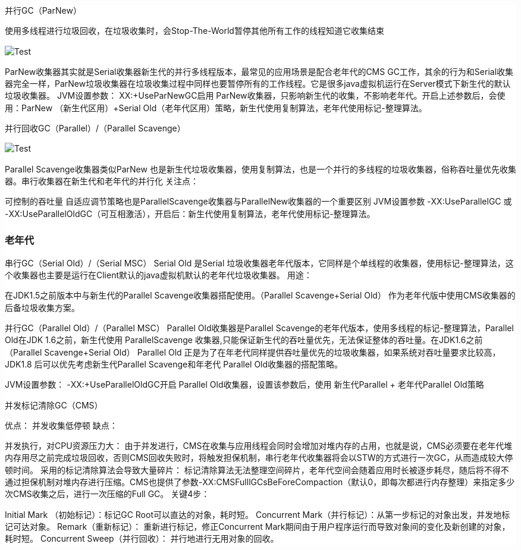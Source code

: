  并行GC（ParNew） 
 
使用多线程进行垃圾回收，在垃圾收集时，会Stop-The-World暂停其他所有工作的线程知道它收集结束 
 
 ![Test](https://p6-tt.byteimg.com/origin/pgc-image/769e9d04051046d6b3969a47f34c18cd?from=pc  '继续探究-一文理清JVM和GC（下）') 
   
 
ParNew收集器其实就是Serial收集器新生代的并行多线程版本，最常见的应用场景是配合老年代的CMS GC工作，其余的行为和Serial收集器完全一样，ParNew垃圾收集器在垃圾收集过程中同样也要暂停所有的工作线程。它是很多java虚拟机运行在Server模式下新生代的默认垃圾收集器。 
JVM设置参数： 
XX:+UseParNewGC启用 ParNew收集器，只影响新生代的收集，不影响老年代。开启上述参数后，会使用：ParNew （新生代区用）+Serial Old（老年代区用）策略，新生代使用复制算法，老年代使用标记-整理算法。 
 
 并行回收GC（Parallel）/（Parallel Scavenge） 
 
 
 ![Test](https://p6-tt.byteimg.com/origin/pgc-image/769e9d04051046d6b3969a47f34c18cd?from=pc  '继续探究-一文理清JVM和GC（下）') 
   
 
Parallel Scavenge收集器类似ParNew 也是新生代垃圾收集器，使用复制算法，也是一个并行的多线程的垃圾收集器，俗称吞吐量优先收集器。串行收集器在新生代和老年代的并行化 
关注点： 
 
 可控制的吞吐量 
 自适应调节策略也是ParallelScavenge收集器与ParallelNew收集器的一个重要区别 JVM设置参数 -XX:UseParallelGC 或 -XX:UseParallelOldGC（可互相激活），开启后：新生代使用复制算法，老年代使用标记-整理算法。 
 
 
### 老年代 
 
 串行GC（Serial Old）/（Serial MSC） Serial Old 是Serial 垃圾收集器老年代版本，它同样是个单线程的收集器，使用标记-整理算法，这个收集器也主要是运行在Client默认的java虚拟机默认的老年代垃圾收集器。 用途： 
 
 
 在JDK1.5之前版本中与新生代的Parallel Scavenge收集器搭配使用。（Parallel Scavenge+Serial Old） 
 作为老年代版中使用CMS收集器的后备垃圾收集方案。 
 
 
 并行GC（Parallel Old）/（Parallel MSC） Parallel Old收集器是Parallel Scavenge的老年代版本，使用多线程的标记-整理算法，Parallel Old在JDK 1.6之前，新生代使用 ParallelScavenge 收集器,只能保证新生代的吞吐量优先，无法保证整体的吞吐量。在JDK1.6之前（Parallel Scavenge+Serial Old） Parallel Old 正是为了在年老代同样提供吞吐量优先的垃圾收集器，如果系统对吞吐量要求比较高，JDK1.8 后可以优先考虑新生代Parallel Scavenge和年老代 Parallel Old收集器的搭配策略。 
 
JVM设置参数： -XX:+UseParallelOldGC开启 Parallel Old收集器，设置该参数后，使用 新生代Parallel + 老年代Parallel Old策略 
 
 并发标记清除GC（CMS） 
 
优点： 并发收集低停顿 
缺点： 
 
 并发执行，对CPU资源压力大： 由于并发进行，CMS在收集与应用线程会同时会增加对堆内存的占用，也就是说，CMS必须要在老年代堆内存用尽之前完成垃圾回收，否则CMS回收失败时，将触发担保机制，串行老年代收集器将会以STW的方式进行一次GC，从而造成较大停顿时间。 
 采用的标记清除算法会导致大量碎片： 标记清除算法无法整理空间碎片，老年代空间会随着应用时长被逐步耗尽，随后将不得不通过担保机制对堆内存进行压缩。CMS也提供了参数-XX:CMSFulllGCsBeForeCompaction（默认0，即每次都进行内存整理）来指定多少次CMS收集之后，进行一次压缩的Full GC。 关键4步： 
 
 
 Initial Mark （初始标记）：标记GC Root可以直达的对象，耗时短。 
 Concurrent Mark（并行标记）：从第一步标记的对象出发，并发地标记可达对象。 
 Remark（重新标记）： 重新进行标记，修正Concurrent Mark期间由于用户程序运行而导致对象间的变化及新创建的对象，耗时短。 
 Concurrent Sweep（并行回收）： 并行地进行无用对象的回收。 
 